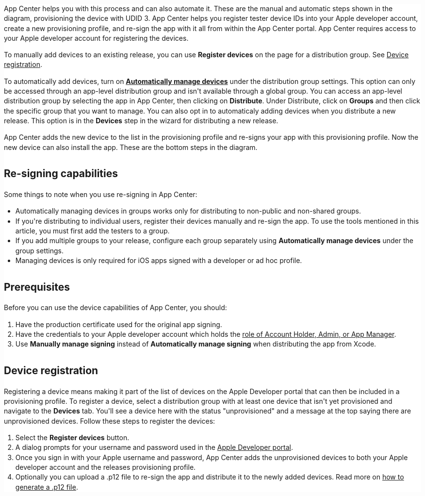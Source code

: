 App Center helps you with this process and can also automate it. These are the manual and automatic steps shown in the diagram, provisioning the device with UDID 3. App Center helps you register tester device IDs into your Apple developer account, create a new provisioning profile, and re-sign the app with it all from within the App Center portal. App Center requires access to your Apple developer account for registering the devices.

To manually add devices to an existing release, you can use **Register devices** on the page for a distribution group. See [Device registration](#device-registration).

To automatically add devices, turn on [**Automatically manage devices**](groups.md#automatically-manage-devices) under the distribution group settings. This option can only be accessed through an app-level distribution group and isn't available through a global group. You can access an app-level distribution group by selecting the app in App Center, then clicking on **Distribute**. Under Distribute, click on **Groups** and then click the specific group that you want to manage. You can also opt in to automaticaly adding devices when you distribute a new release. This option is in the **Devices** step in the wizard for distributing a new release.

App Center adds the new device to the list in the provisioning profile and re-signs your app with this provisioning profile. Now the new device can also install the app. These are the bottom steps in the diagram.

## Re-signing capabilities

Some things to note when you use re-signing in App Center:

- Automatically managing devices in groups works only for distributing to non-public and non-shared groups.
- If you're distributing to individual users, register their devices manually and re-sign the app. To use the tools mentioned in this article, you must first add the testers to a group.
- If you add multiple groups to your release, configure each group separately using **Automatically manage devices** under the group settings.
- Managing devices is only required for iOS apps signed with a developer or ad hoc profile.

## Prerequisites

Before you can use the device capabilities of App Center, you should:

1. Have the production certificate used for the original app signing.
2. Have the credentials to your Apple developer account which holds the [role of Account Holder, Admin, or App Manager](https://developer.apple.com/support/roles/).
3. Use **Manually manage signing** instead of **Automatically manage signing** when distributing the app from Xcode.

## Device registration

Registering a device means making it part of the list of devices on the Apple Developer portal that can then be included in a provisioning profile. To register a device, select a distribution group with at least one device that isn't yet provisioned and navigate to the **Devices** tab. You'll see a device here with the status "unprovisioned" and a message at the top saying there are unprovisioned devices. Follow these steps to register the devices:

1. Select the **Register devices** button.
2. A dialog prompts for your username and password used in the [Apple Developer portal](https://developer.apple.com/).
3. Once you sign in with your Apple username and password, App Center adds the unprovisioned devices to both your Apple developer account and the releases provisioning profile.
4. Optionally you can upload a .p12 file to re-sign the app and distribute it to the newly added devices. Read more on [how to generate a .p12 file](#how-to-generate-a-p12-file).
